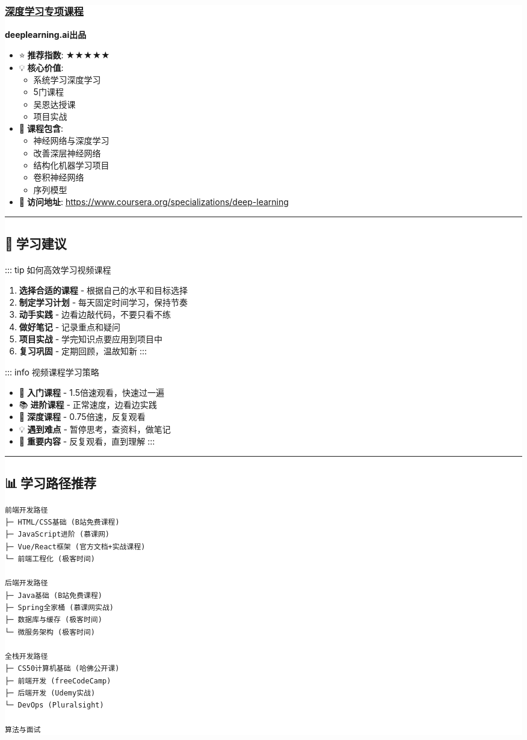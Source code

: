 
### [深度学习专项课程](https://www.coursera.org/specializations/deep-learning)
**deeplearning.ai出品**

- ⭐️ **推荐指数**: ★★★★★
- 💡 **核心价值**:
  - 系统学习深度学习
  - 5门课程
  - 吴恩达授课
  - 项目实战
- 📝 **课程包含**:
  - 神经网络与深度学习
  - 改善深层神经网络
  - 结构化机器学习项目
  - 卷积神经网络
  - 序列模型
- 🔗 **访问地址**: https://www.coursera.org/specializations/deep-learning

---

## 💭 学习建议

::: tip 如何高效学习视频课程
1. **选择合适的课程** - 根据自己的水平和目标选择
2. **制定学习计划** - 每天固定时间学习，保持节奏
3. **动手实践** - 边看边敲代码，不要只看不练
4. **做好笔记** - 记录重点和疑问
5. **项目实战** - 学完知识点要应用到项目中
6. **复习巩固** - 定期回顾，温故知新
:::

::: info 视频课程学习策略
- 🎯 **入门课程** - 1.5倍速观看，快速过一遍
- 📚 **进阶课程** - 正常速度，边看边实践
- 🔬 **深度课程** - 0.75倍速，反复观看
- 💡 **遇到难点** - 暂停思考，查资料，做笔记
- 🔄 **重要内容** - 反复观看，直到理解
:::

---

## 📊 学习路径推荐

```
前端开发路径
├─ HTML/CSS基础 (B站免费课程)
├─ JavaScript进阶 (慕课网)
├─ Vue/React框架 (官方文档+实战课程)
└─ 前端工程化 (极客时间)

后端开发路径
├─ Java基础 (B站免费课程)
├─ Spring全家桶 (慕课网实战)
├─ 数据库与缓存 (极客时间)
└─ 微服务架构 (极客时间)

全栈开发路径
├─ CS50计算机基础 (哈佛公开课)
├─ 前端开发 (freeCodeCamp)
├─ 后端开发 (Udemy实战)
└─ DevOps (Pluralsight)

算法与面试
```